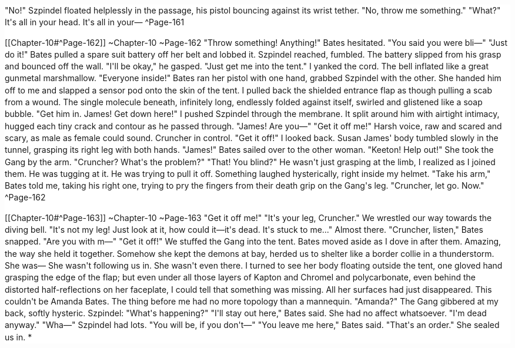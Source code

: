 "No!" Szpindel floated helplessly in the passage, his pistol bouncing against its wrist tether. "No,
throw me something."
"What?"
It's all in your head. It's all in your— ^Page-161

[[Chapter-10#^Page-162]] ~Chapter-10 ~Page-162
"Throw something! Anything!"
Bates hesitated. "You said you were bli—"
"Just do it!"
Bates pulled a spare suit battery off her belt and lobbed it. Szpindel reached, fumbled. The battery
slipped from his grasp and bounced off the wall.
"I'll be okay," he gasped. "Just get me into the tent."
I yanked the cord. The bell inflated like a great gunmetal marshmallow.
"Everyone inside!" Bates ran her pistol with one hand, grabbed Szpindel with the other. She handed
him off to me and slapped a sensor pod onto the skin of the tent. I pulled back the shielded entrance
flap as though pulling a scab from a wound. The single molecule beneath, infinitely long, endlessly
folded against itself, swirled and glistened like a soap bubble.
"Get him in. James! Get down here!"
I pushed Szpindel through the membrane. It split around him with airtight intimacy, hugged each tiny
crack and contour as he passed through.
"James! Are you—"
"Get it off me!" Harsh voice, raw and scared and scary, as male as female could sound. Cruncher in
control. "Get it off!"
I looked back. Susan James' body tumbled slowly in the tunnel, grasping its right leg with both hands.
"James!" Bates sailed over to the other woman. "Keeton! Help out!" She took the Gang by the arm.
"Cruncher? What's the problem?"
"That! You blind?" He wasn't just grasping at the limb, I realized as I joined them. He was tugging at
it. He was trying to pull it off.
Something laughed hysterically, right inside my helmet.
"Take his arm," Bates told me, taking his right one, trying to pry the fingers from their death grip on
the Gang's leg. "Cruncher, let go. Now." ^Page-162

[[Chapter-10#^Page-163]] ~Chapter-10 ~Page-163
"Get it off me!"
"It's your leg, Cruncher." We wrestled our way towards the diving bell.
"It's not my leg! Just look at it, how could it—it's dead. It's stuck to me..."
Almost there. "Cruncher, listen," Bates snapped. "Are you with m—"
"Get it off!"
We stuffed the Gang into the tent. Bates moved aside as I dove in after them. Amazing, the way she
held it together. Somehow she kept the demons at bay, herded us to shelter like a border collie in a
thunderstorm. She was—
She wasn't following us in. She wasn't even there. I turned to see her body floating outside the tent,
one gloved hand grasping the edge of the flap; but even under all those layers of Kapton and Chromel
and polycarbonate, even behind the distorted half-reflections on her faceplate, I could tell that
something was missing. All her surfaces had just disappeared.
This couldn't be Amanda Bates. The thing before me had no more topology than a mannequin.
"Amanda?" The Gang gibbered at my back, softly hysteric.
Szpindel: "What's happening?"
"I'll stay out here," Bates said. She had no affect whatsoever. "I'm dead anyway."
"Wha—" Szpindel had lots. "You will be, if you don't—"
"You leave me here," Bates said. "That's an order."
She sealed us in.
*